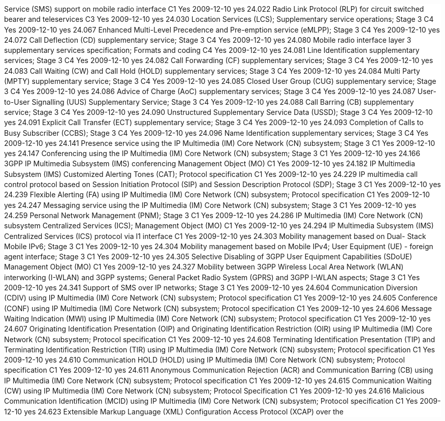 Service (SMS) support on mobile radio interface C1 Yes 2009-12-10 yes 24.022
Radio Link Protocol (RLP) for circuit switched bearer and teleservices C3 Yes
2009-12-10 yes 24.030 Location Services (LCS); Supplementary service
operations; Stage 3 C4 Yes 2009-12-10 yes 24.067 Enhanced Multi-Level
Precedence and Pre-emption service (eMLPP); Stage 3 C4 Yes 2009-12-10 yes
24.072 Call Deflection (CD) supplementary service; Stage 3 C4 Yes 2009-12-10
yes 24.080 Mobile radio interface layer 3 supplementary services
specification; Formats and coding C4 Yes 2009-12-10 yes 24.081 Line
Identification supplementary services; Stage 3 C4 Yes 2009-12-10 yes 24.082
Call Forwarding (CF) supplementary services; Stage 3 C4 Yes 2009-12-10 yes
24.083 Call Waiting (CW) and Call Hold (HOLD) supplementary services; Stage 3
C4 Yes 2009-12-10 yes 24.084 Multi Party (MPTY) supplementary service; Stage 3
C4 Yes 2009-12-10 yes 24.085 Closed User Group (CUG) supplementary service;
Stage 3 C4 Yes 2009-12-10 yes 24.086 Advice of Charge (AoC) supplementary
services; Stage 3 C4 Yes 2009-12-10 yes 24.087 User-to-User Signalling (UUS)
Supplementary Service; Stage 3 C4 Yes 2009-12-10 yes 24.088 Call Barring (CB)
supplementary service; Stage 3 C4 Yes 2009-12-10 yes 24.090 Unstructured
Supplementary Service Data (USSD); Stage 3 C4 Yes 2009-12-10 yes 24.091
Explicit Call Transfer (ECT) supplementary service; Stage 3 C4 Yes 2009-12-10
yes 24.093 Completion of Calls to Busy Subscriber (CCBS); Stage 3 C4 Yes
2009-12-10 yes 24.096 Name Identification supplementary services; Stage 3 C4
Yes 2009-12-10 yes 24.141 Presence service using the IP Multimedia (IM) Core
Network (CN) subsystem; Stage 3 C1 Yes 2009-12-10 yes 24.147 Conferencing
using the IP Multimedia (IM) Core Network (CN) subsystem; Stage 3 C1 Yes
2009-12-10 yes 24.166 3GPP IP Multimedia Subsystem (IMS) conferencing
Management Object (MO) C1 Yes 2009-12-10 yes 24.182 IP Multimedia Subsystem
(IMS) Customized Alerting Tones (CAT); Protocol specification C1 Yes
2009-12-10 yes 24.229 IP multimedia call control protocol based on Session
Initiation Protocol (SIP) and Session Description Protocol (SDP); Stage 3 C1
Yes 2009-12-10 yes 24.239 Flexible Alerting (FA) using IP Multimedia (IM) Core
Network (CN) subsystem; Protocol specification C1 Yes 2009-12-10 yes 24.247
Messaging service using the IP Multimedia (IM) Core Network (CN) subsystem;
Stage 3 C1 Yes 2009-12-10 yes 24.259 Personal Network Management (PNM); Stage
3 C1 Yes 2009-12-10 yes 24.286 IP Multimedia (IM) Core Network (CN) subsystem
Centralized Services (ICS); Management Object (MO) C1 Yes 2009-12-10 yes
24.294 IP Multimedia Subsystem (IMS) Centralized Services (ICS) protocol via
I1 interface C1 Yes 2009-12-10 yes 24.303 Mobility management based on Dual-
Stack Mobile IPv6; Stage 3 C1 Yes 2009-12-10 yes 24.304 Mobility management
based on Mobile IPv4; User Equipment (UE) - foreign agent interface; Stage 3
C1 Yes 2009-12-10 yes 24.305 Selective Disabling of 3GPP User Equipment
Capabilities (SDoUE) Management Object (MO) C1 Yes 2009-12-10 yes 24.327
Mobility between 3GPP Wireless Local Area Network (WLAN) interworking (I-WLAN)
and 3GPP systems; General Packet Radio System (GPRS) and 3GPP I-WLAN aspects;
Stage 3 C1 Yes 2009-12-10 yes 24.341 Support of SMS over IP networks; Stage 3
C1 Yes 2009-12-10 yes 24.604 Communication Diversion (CDIV) using IP
Multimedia (IM) Core Network (CN) subsystem; Protocol specification C1 Yes
2009-12-10 yes 24.605 Conference (CONF) using IP Multimedia (IM) Core Network
(CN) subsystem; Protocol specification C1 Yes 2009-12-10 yes 24.606 Message
Waiting Indication (MWI) using IP Multimedia (IM) Core Network (CN) subsystem;
Protocol specification C1 Yes 2009-12-10 yes 24.607 Originating Identification
Presentation (OIP) and Originating Identification Restriction (OIR) using IP
Multimedia (IM) Core Network (CN) subsystem; Protocol specification C1 Yes
2009-12-10 yes 24.608 Terminating Identification Presentation (TIP) and
Terminating Identification Restriction (TIR) using IP Multimedia (IM) Core
Network (CN) subsystem; Protocol specification C1 Yes 2009-12-10 yes 24.610
Communication HOLD (HOLD) using IP Multimedia (IM) Core Network (CN)
subsystem; Protocol specification C1 Yes 2009-12-10 yes 24.611 Anonymous
Communication Rejection (ACR) and Communication Barring (CB) using IP
Multimedia (IM) Core Network (CN) subsystem; Protocol specification C1 Yes
2009-12-10 yes 24.615 Communication Waiting (CW) using IP Multimedia (IM) Core
Network (CN) subsystem; Protocol Specification C1 Yes 2009-12-10 yes 24.616
Malicious Communication Identification (MCID) using IP Multimedia (IM) Core
Network (CN) subsystem; Protocol specification C1 Yes 2009-12-10 yes 24.623
Extensible Markup Language (XML) Configuration Access Protocol (XCAP) over the